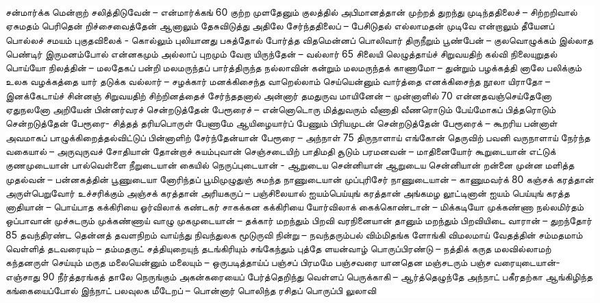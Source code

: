 சன்மார்க்க மென்றாற் சலித்திடுவேன் – என்மார்க்கங் 60
குற்ற முளதேனும் குலத்தில் அபிமானத்தான்
முற்றத் துறந்து முடிந்ததிலைச் – சிற்றறிவால்
ஏசுமதம் பெரிதென் றிச்சைவைத்தேன் ஆனாலும்
தேசுவிடுத்து அதிலே சேர்ந்ததிலைப் – பேசிடுதல்
எல்லாமதன் முடிவே என்றாலும் தீயேனப்
பொல்லச் சமயம் புகுதவிலைக் - கொல்லும்
புலியானது பசுத்தோல் போர்த்த விதமென்னப்
பொலிவார் திருநீறும் பூண்பேன் – குலவொழுக்கம்
இல்லாத பெண்டிர் இருமனம்போல் என்னகமும்
அல்லாப் புறமும் வேறா யிருந்தேன் – வல்லார் 65
சிலையி லெழுத்தாய்ச் சிறுவயதிற் கல்வி
நிலையுறுதல் பொய்யோ நிலத்தின் – மலதேகப்
பன்றி மலமருந்தப் பார்த்திருந்த நல்லாவின்
கன்றும் மலமருந்தக் காணாமோ – துன்றும்
பழக்கத்தி னாலே பலிக்கும் உலக
வழக்கத்தை யார் தடுக்க வல்லார் – சழக்கார்
மனக்கிசைந்த வாறெல்லாம் செய்யென்னும் வார்த்தை
எனக்கிசைந்த நூலா யிராதோ – இனக்கேடாய்ச்
சின்னஞ் சிறுவயதிற் சிற்றினத்தைச் சேர்ந்ததனால்
அன்னார் தமதுருவ மாயினேன் – முன்னாளில் 70
என்னதவஞ்செய்தேனோ ஏதுநலனோ அறியேன்
பின்னர்வரச் சென்றடுத்தேன் பேரூரைச் – என்னொடொரு
மித்துவரும் வீணாதி வீணரொடும் பேய்மோகப்
பித்தரொடும் சென்றடுத்தேன் பேரூரை- சித்தத்
தரியபொருள் பேணாமே ஆயிழையார்ப் பேணும்
பிரியமுடன் சென்றடுத்தேன் பேரூரைக் – கூறரிய
பன்னாள் அவமாகப் பாழுக்கிறைத்தல்விட்டுப்
பின்னாளிற் சேர்ந்தேன்யான் பேரூரை – அந்நாள் 75
திருநாளாய் எங்கோன் தெருவிற் பவனி
வருநாளாய் நேர்ந்த வகையால் – அருவுருவச்
சோதியான் தோன்றாச் சுயம்புவான் செஞ்சடையிற்
பாதிமதி சூடும் பரமனவன் – மாதினையோர்
கூறுடையான் எட்டுக் குணமுடையான் பால்வெள்ளை
நீறுடையான் கையில் நெருப்புடையான் - ஆறுடைய
சென்னியான் ஆறுடைய சென்னியான் றன்னை
முன்ன மளித்த முதல்வன் – பன்னகத்தின்
பூணுடையா னோரிந்தப் பூமிமுழுதுஞ் சுமந்த
நாணுடையான் முப்புரிசேர் நாணுடையான் – காணுமவர்க் 80
கஞ்சக் கரத்தான் அருள்பெறுவோர் உச்சரிக்கும்
அஞ்சக் கரத்தான் அரியகருப் – பஞ்சிலையால்
ஐயம்பெய்யுங் கரத்தான் அங்கமழ லூட்டினான்
ஐயம் பெய்யுங் கரத்த னாதியான் – பொய்பாத
கக்கிரியை ஓர்விலாக் கண்டகர் சாகக்கன
கக்கிரியை யோர்விலாக் கைக்கொண்டான் – மிக்கடியோ
முக்கண்ணா நல்லமிர்தம் ஒப்பாவான் முச்சுடரும்
முக்கண்ணாய் வாழு முகமுடையான் – தக்கார்
மறந்தும் பிறவி வரநினையான் தானும்
மறந்தும் பிறவியிடை வாரான் – துறந்தோர் 85
தவந்திரண்ட தென்னத் தவளநிறம் வாய்ந்து
நிவந்துலக மூடுருவி நின்று – நவந்தரும்பல்
விம்மிதங்க ளோங்கி விமலமாய் வேதத்தின்
சம்மதமாம் வெள்ளித் தடவரையும் – தம்மதருட்
சத்தியுறையுந் தடங்கிரியும் சங்கேந்தும்
புத்தே ளயன்வாழ் பொருப்பிரண்டு – நத்திக்
கருத மலவில்லாமற் கந்தனருள் செய்யும்
மருத மலையென்னும் மலையும் – ஒருபடித்தாய்ப்
பஞ்சப் பிரமமே பஞ்சவரை யானதென
மஞ்சடரும் பஞ்ச வரையுடையான்- எஞ்சாது 90
நீர்த்தரங்கத் தாலே நெருங்கும் அகன்கரையைப்
பேர்த்தெறிந்து வெள்ளப் பெருக்காகி – ஆர்த்தெழுந்தே
அந்நாட் பகீரதற்கா ஆங்கிழிந்த கங்கையைப்போல்
இந்நாட் பலவுலக மீடேறப் – பொன்னார்
பொலிந்த ரசிதப் பொருப்பி லுலாவி